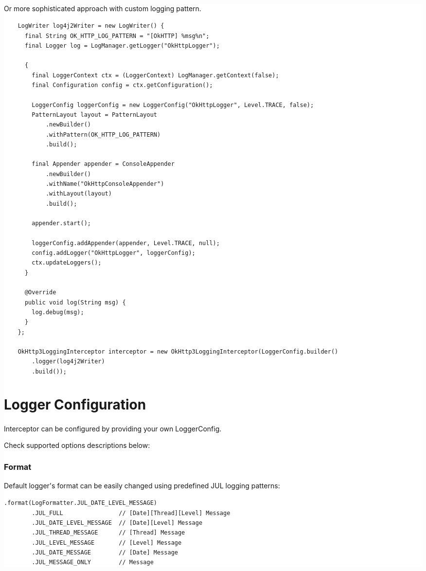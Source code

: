 Or more sophisticated approach with custom logging pattern.

```
    LogWriter log4j2Writer = new LogWriter() {
      final String OK_HTTP_LOG_PATTERN = "[OkHTTP] %msg%n";
      final Logger log = LogManager.getLogger("OkHttpLogger");

      {
        final LoggerContext ctx = (LoggerContext) LogManager.getContext(false);
        final Configuration config = ctx.getConfiguration();

        LoggerConfig loggerConfig = new LoggerConfig("OkHttpLogger", Level.TRACE, false);
        PatternLayout layout = PatternLayout
            .newBuilder()
            .withPattern(OK_HTTP_LOG_PATTERN)
            .build();

        final Appender appender = ConsoleAppender
            .newBuilder()
            .withName("OkHttpConsoleAppender")
            .withLayout(layout)
            .build();

        appender.start();

        loggerConfig.addAppender(appender, Level.TRACE, null);
        config.addLogger("OkHttpLogger", loggerConfig);
        ctx.updateLoggers();
      }

      @Override
      public void log(String msg) {
        log.debug(msg);
      }
    };

    OkHttp3LoggingInterceptor interceptor = new OkHttp3LoggingInterceptor(LoggerConfig.builder()
        .logger(log4j2Writer)
        .build());
```

# Logger Configuration

Interceptor can be configured by providing your own LoggerConfig.

Check supported options descriptions below:

### Format

Default logger's format can be easily changed using predefined JUL logging patterns:

```
.format(LogFormatter.JUL_DATE_LEVEL_MESSAGE)
        .JUL_FULL                // [Date][Thread][Level] Message
        .JUL_DATE_LEVEL_MESSAGE  // [Date][Level] Message
        .JUL_THREAD_MESSAGE      // [Thread] Message
        .JUL_LEVEL_MESSAGE       // [Level] Message
        .JUL_DATE_MESSAGE        // [Date] Message
        .JUL_MESSAGE_ONLY        // Message
```


[release]: https://github.com/dkorobtsov/plinter/releases/latest "Latest release"